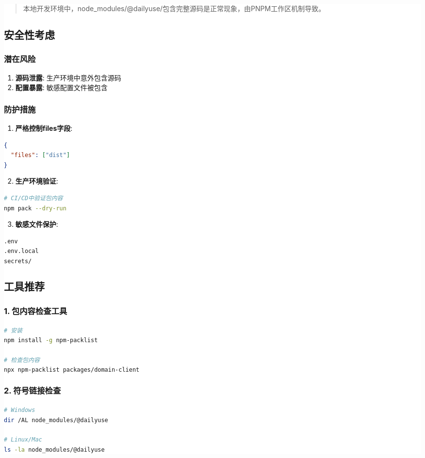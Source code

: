 > 本地开发环境中，node_modules/@dailyuse/包含完整源码是正常现象，由PNPM工作区机制导致。

## 安全性考虑

### 潜在风险

1. **源码泄露**: 生产环境中意外包含源码
2. **配置暴露**: 敏感配置文件被包含

### 防护措施

1. **严格控制files字段**:

```json
{
  "files": ["dist"]
}
```

2. **生产环境验证**:

```bash
# CI/CD中验证包内容
npm pack --dry-run
```

3. **敏感文件保护**:

```gitignore
.env
.env.local
secrets/
```

## 工具推荐

### 1. 包内容检查工具

```bash
# 安装
npm install -g npm-packlist

# 检查包内容
npx npm-packlist packages/domain-client
```

### 2. 符号链接检查

```bash
# Windows
dir /AL node_modules/@dailyuse

# Linux/Mac
ls -la node_modules/@dailyuse
```
